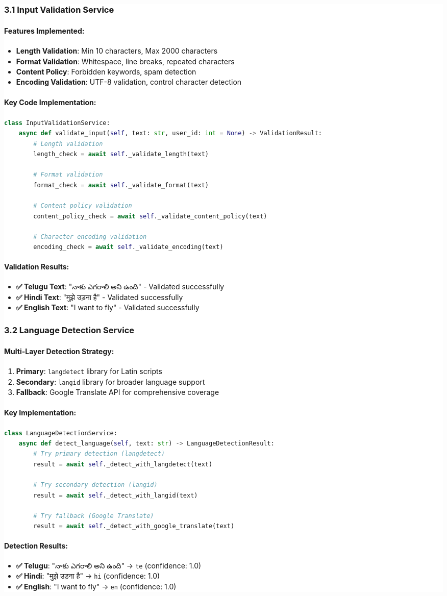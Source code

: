 ### 3.1 Input Validation Service

#### **Features Implemented:**
- **Length Validation**: Min 10 characters, Max 2000 characters
- **Format Validation**: Whitespace, line breaks, repeated characters
- **Content Policy**: Forbidden keywords, spam detection
- **Encoding Validation**: UTF-8 validation, control character detection

#### **Key Code Implementation:**
```python
class InputValidationService:
    async def validate_input(self, text: str, user_id: int = None) -> ValidationResult:
        # Length validation
        length_check = await self._validate_length(text)
        
        # Format validation  
        format_check = await self._validate_format(text)
        
        # Content policy validation
        content_policy_check = await self._validate_content_policy(text)
        
        # Character encoding validation
        encoding_check = await self._validate_encoding(text)
```

#### **Validation Results:**
- **✅ Telugu Text**: "నాకు ఎగరాలి అని ఉంది" - Validated successfully
- **✅ Hindi Text**: "मुझे उड़ना है" - Validated successfully  
- **✅ English Text**: "I want to fly" - Validated successfully

### 3.2 Language Detection Service

#### **Multi-Layer Detection Strategy:**
1. **Primary**: `langdetect` library for Latin scripts
2. **Secondary**: `langid` library for broader language support
3. **Fallback**: Google Translate API for comprehensive coverage

#### **Key Implementation:**
```python
class LanguageDetectionService:
    async def detect_language(self, text: str) -> LanguageDetectionResult:
        # Try primary detection (langdetect)
        result = await self._detect_with_langdetect(text)
        
        # Try secondary detection (langid)  
        result = await self._detect_with_langid(text)
        
        # Try fallback (Google Translate)
        result = await self._detect_with_google_translate(text)
```

#### **Detection Results:**
- **✅ Telugu**: "నాకు ఎగరాలి అని ఉంది" → `te` (confidence: 1.0)
- **✅ Hindi**: "मुझे उड़ना है" → `hi` (confidence: 1.0)
- **✅ English**: "I want to fly" → `en` (confidence: 1.0)
